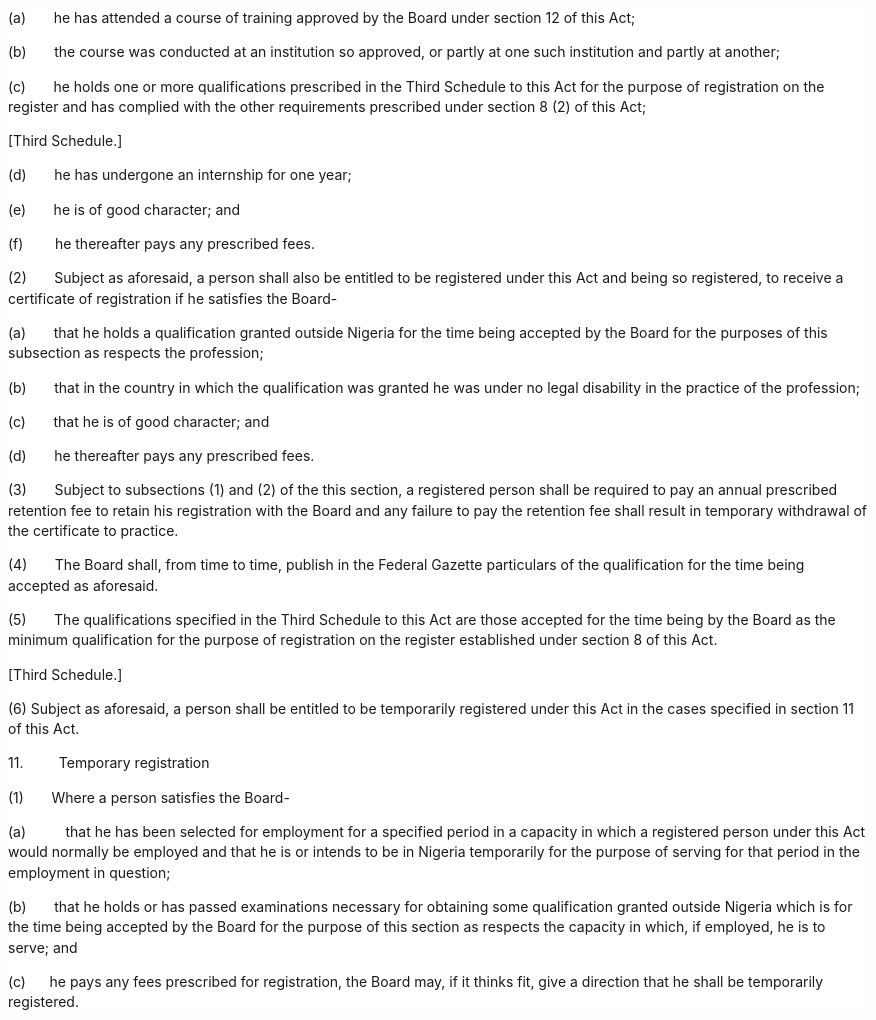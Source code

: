(a)       he has attended a course of training approved by the Board under section 12 of this Act;

(b)       the course was conducted at an institution so approved, or partly at one such institution and partly at another;

(c)       he holds one or more qualifications prescribed in the Third Schedule to this Act for the purpose of registration on the register and has complied with the other requirements prescribed under section 8 (2) of this Act;

[Third Schedule.]

(d)       he has undergone an internship for one year;

(e)       he is of good character; and

(f)        he thereafter pays any prescribed fees.

(2)       Subject as aforesaid, a person shall also be entitled to be registered under this Act and being so registered, to receive a certificate of registration if he satisfies the Board-

(a)       that he holds a qualification granted outside Nigeria for the time being accepted by the Board for the purposes of this subsection as respects the profession;

(b)       that in the country in which the qualification was granted he was under no legal disability in the practice of the profession;

(c)       that he is of good character; and

(d)       he thereafter pays any prescribed fees.

(3)       Subject to subsections (1) and (2) of the this section, a registered person shall be required to pay an annual prescribed retention fee to retain his registration with the Board and any failure to pay the retention fee shall result in temporary withdrawal of the certificate to practice.

(4)       The Board shall, from time to time, publish in the Federal Gazette particulars of the qualification for the time being accepted as aforesaid.

(5)       The qualifications specified in the Third Schedule to this Act are those accepted for the time being by the Board as the minimum qualification for the purpose of registration on the register established under section 8 of this Act.

[Third Schedule.]

(6) Subject as aforesaid, a person shall be entitled to be temporarily registered under this Act in the cases specified in section 11 of this Act.

11.         Temporary registration

(1)       Where a person satisfies the Board-

(a)          that he has been selected for employment for a specified period in a capacity in which a registered person under this Act would normally be employed and that he is or intends to be in Nigeria temporarily for the purpose of serving for that period in the employment in question;

(b)       that he holds or has passed examinations necessary for obtaining some qualification granted outside Nigeria which is for the time being accepted by the Board for the purpose of this section as respects the capacity in which, if employed, he is to serve; and

(c)      he pays any fees prescribed for registration, the Board may, if it thinks fit, give a direction that he shall be temporarily registered.
